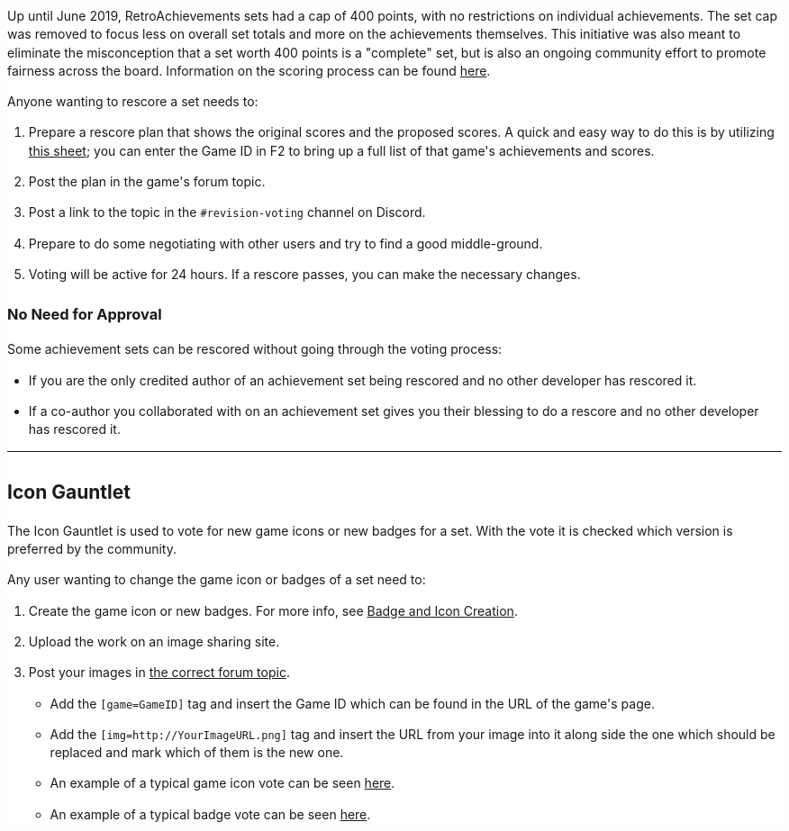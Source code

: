 Up until June 2019, RetroAchievements sets had a cap of 400 points, with no restrictions on individual achievements. The set cap was removed to focus less on overall set totals and more on the achievements themselves. This initiative was also meant to eliminate the misconception that a set worth 400 points is a "complete" set, but is also an ongoing community effort to promote fairness across the board. Information on the scoring process can be found [here](https://docs.retroachievements.org/Achievement-Scoring/).

Anyone wanting to rescore a set needs to:

1. Prepare a rescore plan that shows the original scores and the proposed scores. A quick and easy way to do this is by utilizing [this sheet](https://docs.google.com/spreadsheets/d/1Klh_O66a_ZOtxIAvCv4n7L032GwvAwctTDsdp1zlfAQ/edit?usp=sharing); you can enter the Game ID in F2 to bring up a full list of that game's achievements and scores.

2. Post the plan in the game's forum topic.

3. Post a link to the topic in the `#revision-voting` channel on Discord.

4. Prepare to do some negotiating with other users and try to find a good middle-ground.

5. Voting will be active for 24 hours. If a rescore passes, you can make the necessary changes.

### No Need for Approval

Some achievement sets can be rescored without going through the voting process:

- If you are the only credited author of an achievement set being rescored and no other developer has rescored it. 

- If a co-author you collaborated with on an achievement set gives you their blessing to do a rescore and no other developer has rescored it. 
***
## Icon Gauntlet

The Icon Gauntlet is used to vote for new game icons or new badges for a set. With the vote it is checked which version is preferred by the community.

Any user wanting to change the game icon or badges of a set need to:

1. Create the game icon or new badges. For more info, see [Badge and Icon Creation](http://docs.retroachievements.org/Badge-and-Icon-Creation/).

2. Upload the work on an image sharing site.

3. Post your images in [the correct forum topic](https://retroachievements.org/viewtopic.php?t=8064). 

    - Add the `[game=GameID]` tag and insert the Game ID which can be found in the URL of the game's page.

    - Add the `[img=http://YourImageURL.png]` tag and insert the URL from your image into it along side the one which should be replaced and mark which of them is the new one.

    - An example of a typical game icon vote can be seen [here](https://u.cubeupload.com/televandalist/docsrevisionvote.png).

    - An example of a typical badge vote can be seen [here](https://u.cubeupload.com/televandalist/docsicongauntlet.png).
